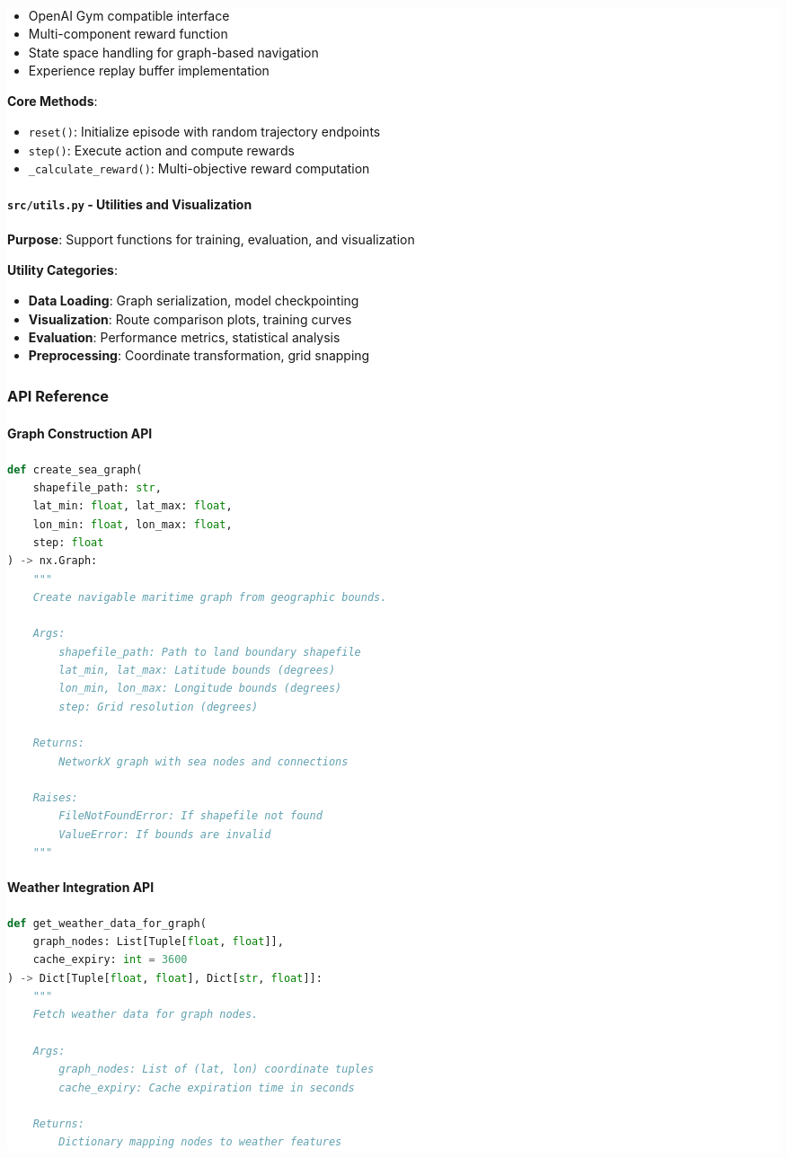 - OpenAI Gym compatible interface
- Multi-component reward function
- State space handling for graph-based navigation
- Experience replay buffer implementation

**Core Methods**:

- `reset()`: Initialize episode with random trajectory endpoints
- `step()`: Execute action and compute rewards
- `_calculate_reward()`: Multi-objective reward computation

#### `src/utils.py` - Utilities and Visualization

**Purpose**: Support functions for training, evaluation, and visualization

**Utility Categories**:

- **Data Loading**: Graph serialization, model checkpointing
- **Visualization**: Route comparison plots, training curves
- **Evaluation**: Performance metrics, statistical analysis
- **Preprocessing**: Coordinate transformation, grid snapping

### API Reference

#### Graph Construction API

```python
def create_sea_graph(
    shapefile_path: str,
    lat_min: float, lat_max: float,
    lon_min: float, lon_max: float,
    step: float
) -> nx.Graph:
    """
    Create navigable maritime graph from geographic bounds.

    Args:
        shapefile_path: Path to land boundary shapefile
        lat_min, lat_max: Latitude bounds (degrees)
        lon_min, lon_max: Longitude bounds (degrees)
        step: Grid resolution (degrees)

    Returns:
        NetworkX graph with sea nodes and connections

    Raises:
        FileNotFoundError: If shapefile not found
        ValueError: If bounds are invalid
    """
```

#### Weather Integration API

```python
def get_weather_data_for_graph(
    graph_nodes: List[Tuple[float, float]],
    cache_expiry: int = 3600
) -> Dict[Tuple[float, float], Dict[str, float]]:
    """
    Fetch weather data for graph nodes.

    Args:
        graph_nodes: List of (lat, lon) coordinate tuples
        cache_expiry: Cache expiration time in seconds

    Returns:
        Dictionary mapping nodes to weather features
```